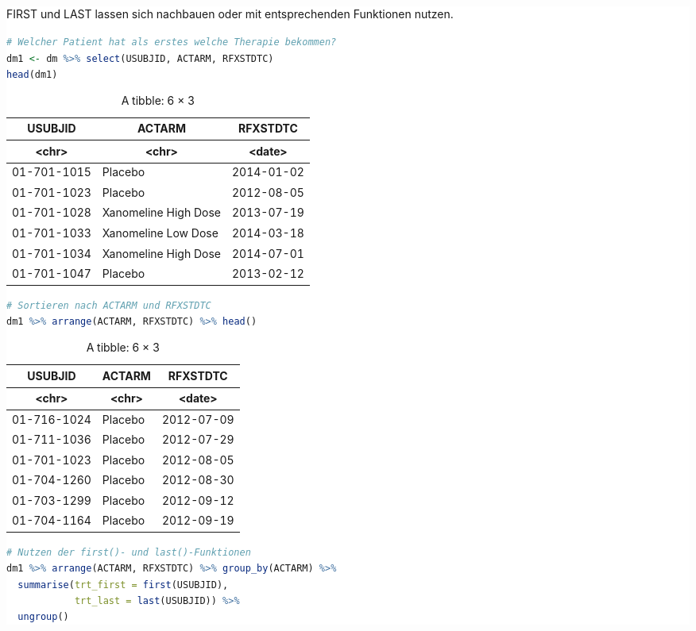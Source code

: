 FIRST und LAST lassen sich nachbauen oder mit entsprechenden Funktionen nutzen.



```R
# Welcher Patient hat als erstes welche Therapie bekommen?
dm1 <- dm %>% select(USUBJID, ACTARM, RFXSTDTC)
head(dm1)
```


<table class="dataframe">
<caption>A tibble: 6 × 3</caption>
<thead>
	<tr><th scope=col>USUBJID</th><th scope=col>ACTARM</th><th scope=col>RFXSTDTC</th></tr>
	<tr><th scope=col>&lt;chr&gt;</th><th scope=col>&lt;chr&gt;</th><th scope=col>&lt;date&gt;</th></tr>
</thead>
<tbody>
	<tr><td>01-701-1015</td><td>Placebo             </td><td>2014-01-02</td></tr>
	<tr><td>01-701-1023</td><td>Placebo             </td><td>2012-08-05</td></tr>
	<tr><td>01-701-1028</td><td>Xanomeline High Dose</td><td>2013-07-19</td></tr>
	<tr><td>01-701-1033</td><td>Xanomeline Low Dose </td><td>2014-03-18</td></tr>
	<tr><td>01-701-1034</td><td>Xanomeline High Dose</td><td>2014-07-01</td></tr>
	<tr><td>01-701-1047</td><td>Placebo             </td><td>2013-02-12</td></tr>
</tbody>
</table>




```R
# Sortieren nach ACTARM und RFXSTDTC
dm1 %>% arrange(ACTARM, RFXSTDTC) %>% head()
```


<table class="dataframe">
<caption>A tibble: 6 × 3</caption>
<thead>
	<tr><th scope=col>USUBJID</th><th scope=col>ACTARM</th><th scope=col>RFXSTDTC</th></tr>
	<tr><th scope=col>&lt;chr&gt;</th><th scope=col>&lt;chr&gt;</th><th scope=col>&lt;date&gt;</th></tr>
</thead>
<tbody>
	<tr><td>01-716-1024</td><td>Placebo</td><td>2012-07-09</td></tr>
	<tr><td>01-711-1036</td><td>Placebo</td><td>2012-07-29</td></tr>
	<tr><td>01-701-1023</td><td>Placebo</td><td>2012-08-05</td></tr>
	<tr><td>01-704-1260</td><td>Placebo</td><td>2012-08-30</td></tr>
	<tr><td>01-703-1299</td><td>Placebo</td><td>2012-09-12</td></tr>
	<tr><td>01-704-1164</td><td>Placebo</td><td>2012-09-19</td></tr>
</tbody>
</table>




```R
# Nutzen der first()- und last()-Funktionen
dm1 %>% arrange(ACTARM, RFXSTDTC) %>% group_by(ACTARM) %>% 
  summarise(trt_first = first(USUBJID),
            trt_last = last(USUBJID)) %>% 
  ungroup()
```
